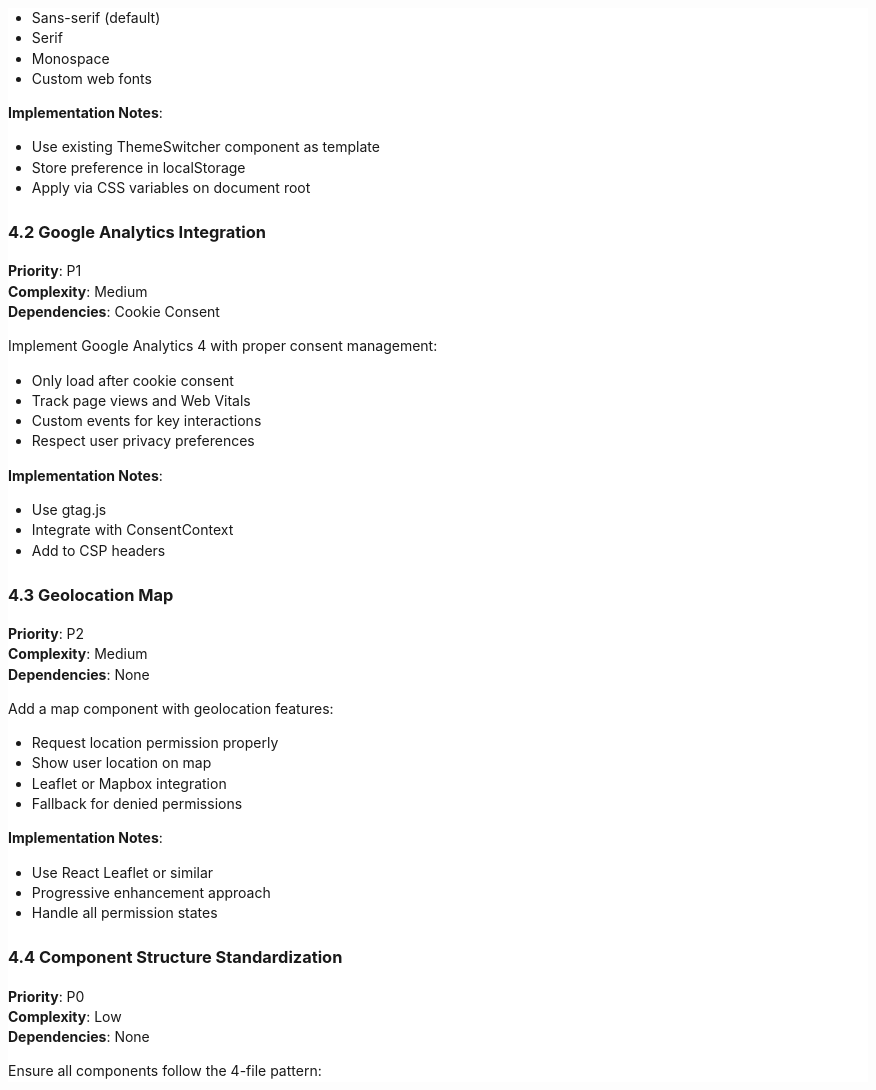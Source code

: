 - Sans-serif (default)
- Serif
- Monospace
- Custom web fonts

**Implementation Notes**:

- Use existing ThemeSwitcher component as template
- Store preference in localStorage
- Apply via CSS variables on document root

### 4.2 Google Analytics Integration

**Priority**: P1  
**Complexity**: Medium  
**Dependencies**: Cookie Consent

Implement Google Analytics 4 with proper consent management:

- Only load after cookie consent
- Track page views and Web Vitals
- Custom events for key interactions
- Respect user privacy preferences

**Implementation Notes**:

- Use gtag.js
- Integrate with ConsentContext
- Add to CSP headers

### 4.3 Geolocation Map

**Priority**: P2  
**Complexity**: Medium  
**Dependencies**: None

Add a map component with geolocation features:

- Request location permission properly
- Show user location on map
- Leaflet or Mapbox integration
- Fallback for denied permissions

**Implementation Notes**:

- Use React Leaflet or similar
- Progressive enhancement approach
- Handle all permission states

### 4.4 Component Structure Standardization

**Priority**: P0  
**Complexity**: Low  
**Dependencies**: None

Ensure all components follow the 4-file pattern:
